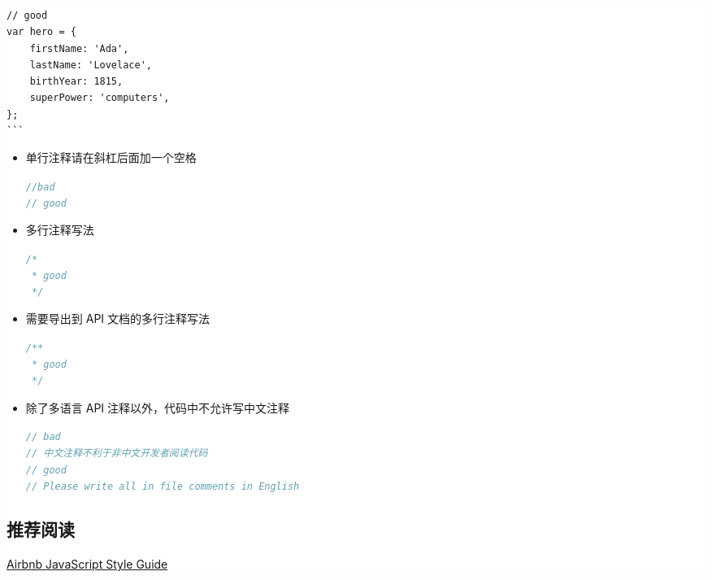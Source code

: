     // good
    var hero = {
        firstName: 'Ada',
        lastName: 'Lovelace',
        birthYear: 1815,
        superPower: 'computers',
    };
    ```

 - 单行注释请在斜杠后面加一个空格

    ```js
    //bad
    // good
    ```

 - 多行注释写法

    ```js
    /*
     * good
     */
    ```

 - 需要导出到 API 文档的多行注释写法

    ```js
    /**
     * good
     */
    ```

 - 除了多语言 API 注释以外，代码中不允许写中文注释

    ```js
    // bad
    // 中文注释不利于非中文开发者阅读代码
    // good
    // Please write all in file comments in English
    ```

## 推荐阅读

[Airbnb JavaScript Style Guide](https://github.com/airbnb/javascript#table-of-contents)
